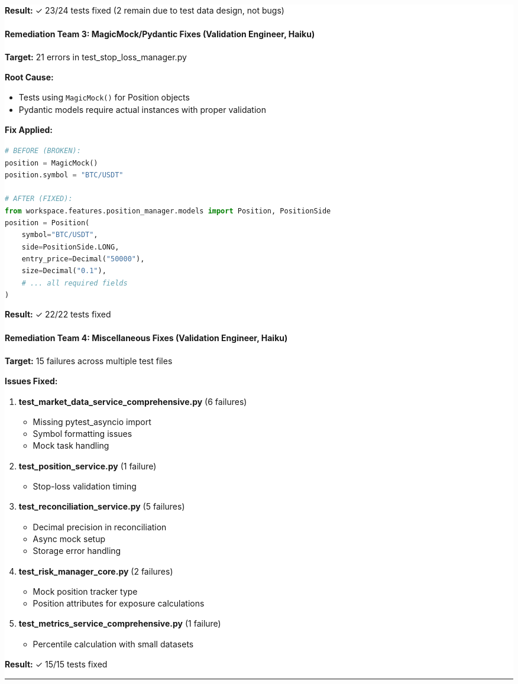 **Result:** ✓ 23/24 tests fixed (2 remain due to test data design, not bugs)

#### Remediation Team 3: MagicMock/Pydantic Fixes (Validation Engineer, Haiku)
**Target:** 21 errors in test_stop_loss_manager.py

**Root Cause:**
- Tests using `MagicMock()` for Position objects
- Pydantic models require actual instances with proper validation

**Fix Applied:**
```python
# BEFORE (BROKEN):
position = MagicMock()
position.symbol = "BTC/USDT"

# AFTER (FIXED):
from workspace.features.position_manager.models import Position, PositionSide
position = Position(
    symbol="BTC/USDT",
    side=PositionSide.LONG,
    entry_price=Decimal("50000"),
    size=Decimal("0.1"),
    # ... all required fields
)
```

**Result:** ✓ 22/22 tests fixed

#### Remediation Team 4: Miscellaneous Fixes (Validation Engineer, Haiku)
**Target:** 15 failures across multiple test files

**Issues Fixed:**
1. **test_market_data_service_comprehensive.py** (6 failures)
   - Missing pytest_asyncio import
   - Symbol formatting issues
   - Mock task handling

2. **test_position_service.py** (1 failure)
   - Stop-loss validation timing

3. **test_reconciliation_service.py** (5 failures)
   - Decimal precision in reconciliation
   - Async mock setup
   - Storage error handling

4. **test_risk_manager_core.py** (2 failures)
   - Mock position tracker type
   - Position attributes for exposure calculations

5. **test_metrics_service_comprehensive.py** (1 failure)
   - Percentile calculation with small datasets

**Result:** ✓ 15/15 tests fixed

---